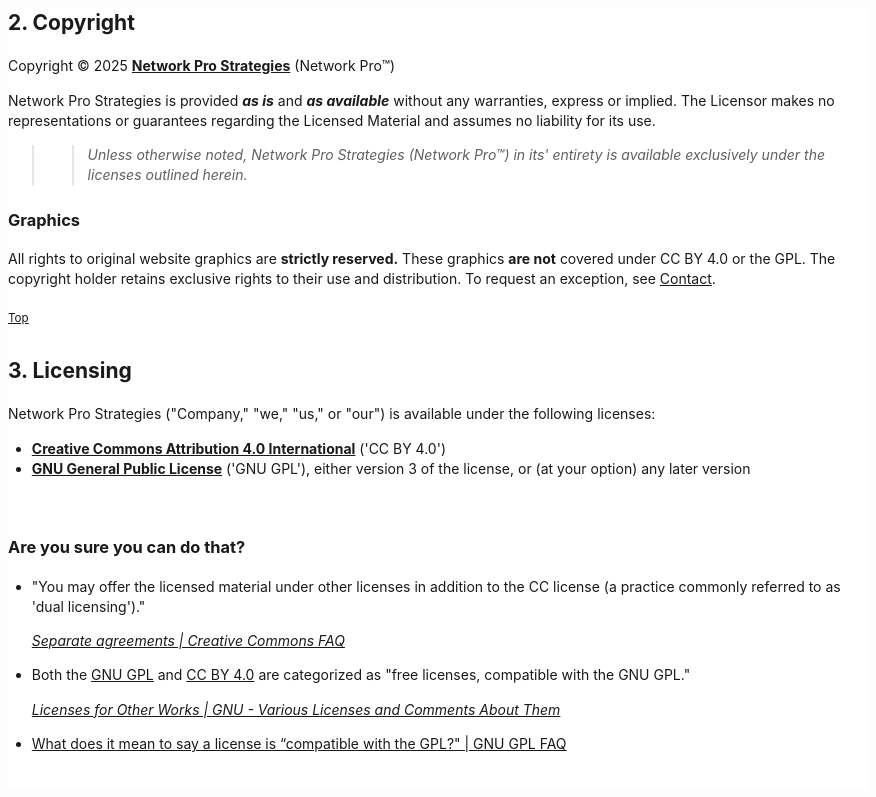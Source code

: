 ## 2. Copyright

Copyright &copy; 2025 **[Network Pro Strategies](https://netwk.pro/)** (Network Pro&trade;)

Network Pro Strategies is provided **_as is_** and **_as available_** without any warranties, express or implied. The Licensor makes no representations or
guarantees regarding the Licensed Material and assumes no liability for its use.

> > _Unless otherwise noted, Network Pro Strategies (Network Pro&trade;) in its'
> > entirety is available exclusively under the licenses outlined herein._

<a name="graphics"></a>

### **Graphics**

All rights to original website graphics are **strictly reserved.** These graphics **are not** covered under CC BY 4.0 or the GPL. The copyright holder retains exclusive rights to their use and distribution. To request an exception, see [Contact](#contact).

<sub>[Top](#top)</sub>

<a name="licensing"></a>

## 3. Licensing

Network Pro Strategies ("Company," "we," "us," or "our") is available under the following licenses:

- **[Creative Commons Attribution 4.0 International](#cc-by)** ('CC BY 4.0')
- **[GNU General Public License](#gnu-gpl)** ('GNU GPL'), either version 3 of
  the license, or (at your option) any later version

&nbsp;



<a name="questions"></a>

### **Are you sure you can do that?**



- "You may offer the licensed material under other licenses in addition to the
  CC license (a practice commonly referred to as 'dual licensing')."

  _[Separate agreements | Creative Commons FAQ](https://creativecommons.org/faq/#can-i-enter-into-separate-or-supplemental-agreements-with-users-of-my-work)_

- Both the [GNU GPL](https://www.gnu.org/licenses/license-list.html#GPLOther)
  and [CC BY 4.0](https://www.gnu.org/licenses/license-list.html#ccby) are
  categorized as "free licenses, compatible with the GNU GPL."

  _[Licenses for Other Works | GNU - Various Licenses and Comments About Them](https://www.gnu.org/licenses/license-list.html#OtherLicenses)_

- [What does it mean to say a license is “compatible with the GPL?" | GNU GPL FAQ](https://www.gnu.org/licenses/gpl-faq.html#WhatDoesCompatMean)

&nbsp;
